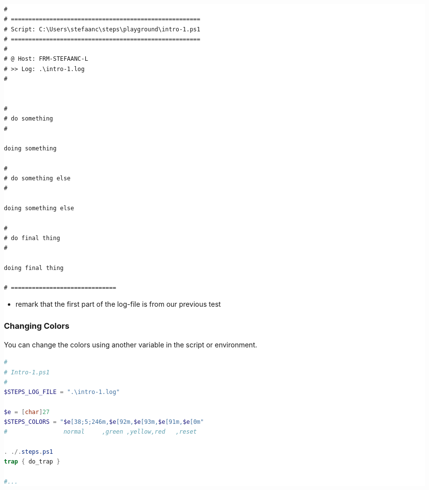 ```text
#
# ======================================================
# Script: C:\Users\stefaanc\steps\playground\intro-1.ps1
# ======================================================
#
# @ Host: FRM-STEFAANC-L
# >> Log: .\intro-1.log
#


#
# do something
#

doing something

#
# do something else
#

doing something else

#
# do final thing
#

doing final thing

# ==============================

```

- remark that the first part of the log-file is from our previous test

### Changing Colors

You can change the colors using another variable in the script or environment.

```powershell
#
# Intro-1.ps1
#
$STEPS_LOG_FILE = ".\intro-1.log"

$e = [char]27
$STEPS_COLORS = "$e[38;5;246m,$e[92m,$e[93m,$e[91m,$e[0m"
#                normal     ,green ,yellow,red   ,reset

. ./.steps.ps1
trap { do_trap }

#...
```
